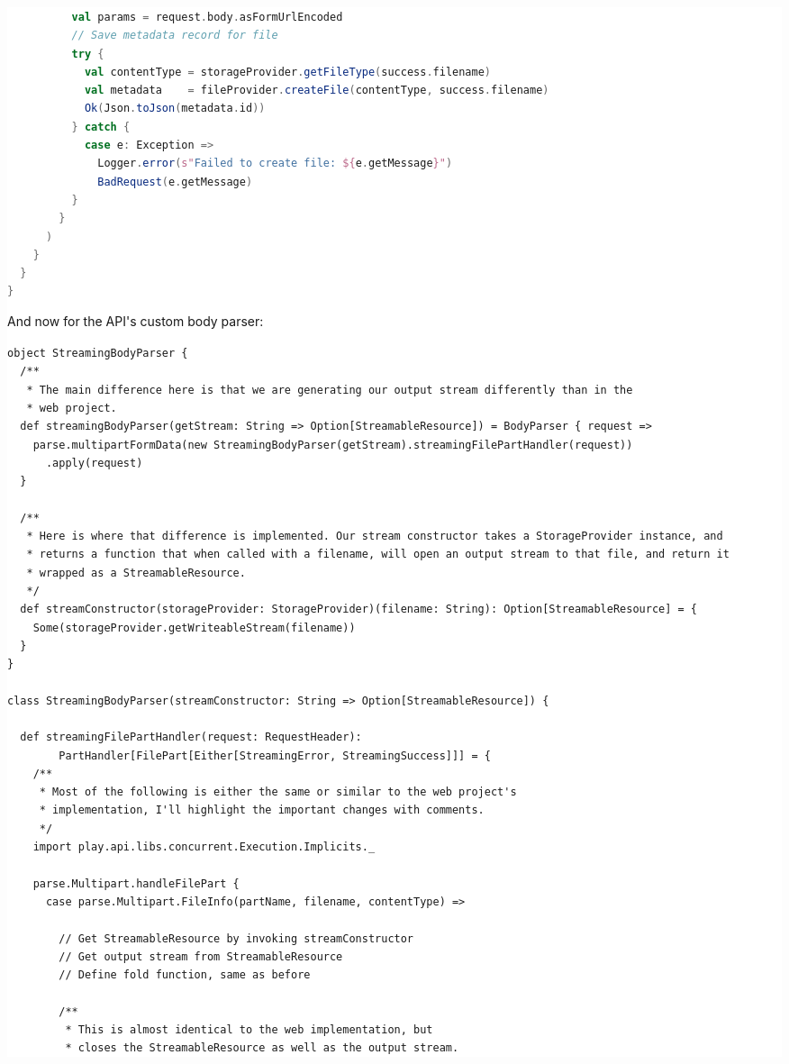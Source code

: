 ```scala
          val params = request.body.asFormUrlEncoded
          // Save metadata record for file
          try {
            val contentType = storageProvider.getFileType(success.filename)
            val metadata    = fileProvider.createFile(contentType, success.filename)
            Ok(Json.toJson(metadata.id))
          } catch {
            case e: Exception =>
              Logger.error(s"Failed to create file: ${e.getMessage}")
              BadRequest(e.getMessage)
          }
        }
      )
    }
  }
}
```

And now for the API's custom body parser:

```
object StreamingBodyParser {
  /**
   * The main difference here is that we are generating our output stream differently than in the
   * web project.
  def streamingBodyParser(getStream: String => Option[StreamableResource]) = BodyParser { request =>
    parse.multipartFormData(new StreamingBodyParser(getStream).streamingFilePartHandler(request))
      .apply(request)
  }

  /**
   * Here is where that difference is implemented. Our stream constructor takes a StorageProvider instance, and
   * returns a function that when called with a filename, will open an output stream to that file, and return it
   * wrapped as a StreamableResource.
   */
  def streamConstructor(storageProvider: StorageProvider)(filename: String): Option[StreamableResource] = {
    Some(storageProvider.getWriteableStream(filename))
  }
}

class StreamingBodyParser(streamConstructor: String => Option[StreamableResource]) {

  def streamingFilePartHandler(request: RequestHeader):
        PartHandler[FilePart[Either[StreamingError, StreamingSuccess]]] = {
    /**
     * Most of the following is either the same or similar to the web project's
     * implementation, I'll highlight the important changes with comments.
     */
    import play.api.libs.concurrent.Execution.Implicits._

    parse.Multipart.handleFilePart {
      case parse.Multipart.FileInfo(partName, filename, contentType) =>

        // Get StreamableResource by invoking streamConstructor
        // Get output stream from StreamableResource
        // Define fold function, same as before

        /**
         * This is almost identical to the web implementation, but
         * closes the StreamableResource as well as the output stream.
```